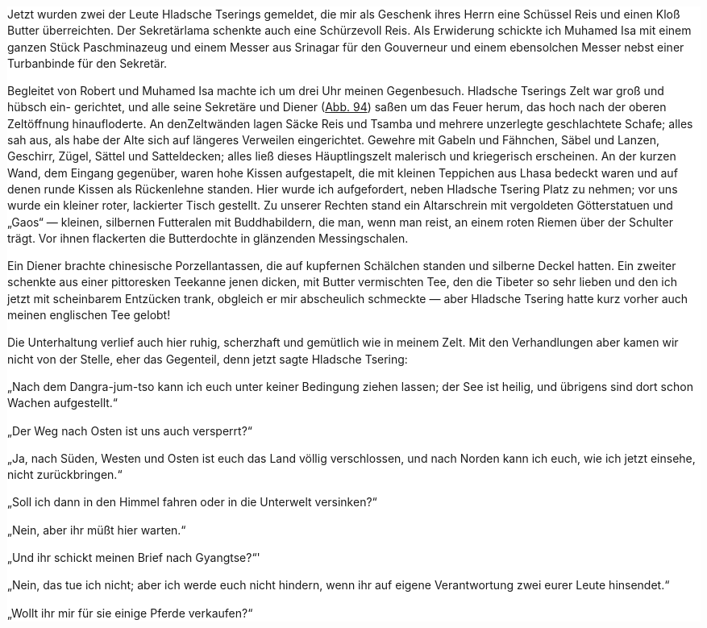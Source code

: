 Jetzt wurden zwei der Leute Hladsche Tserings gemeldet, die mir
als Geschenk ihres Herrn eine Schüssel Reis und einen Kloß Butter
überreichten. Der Sekretärlama schenkte auch eine Schürzevoll Reis.
Als Erwiderung schickte ich Muhamed Isa mit einem ganzen Stück
Paschminazeug und einem Messer aus Srinagar für den Gouverneur
und einem ebensolchen Messer nebst einer Turbanbinde für den Sekretär.

Begleitet von Robert und Muhamed Isa machte ich um drei Uhr
meinen Gegenbesuch. Hladsche Tserings Zelt war groß und hübsch ein-
gerichtet, und alle seine Sekretäre und Diener ([Abb. 94](ch020.xhtml#b0176_94))
saßen um das Feuer herum, das hoch nach der oberen Zeltöffnung hinaufloderte.
An denZeltwänden lagen Säcke Reis und Tsamba und mehrere unzerlegte geschlachtete
Schafe; alles sah aus, als habe der Alte sich auf längeres Verweilen eingerichtet.
Gewehre mit Gabeln und Fähnchen, Säbel und Lanzen, Geschirr, Zügel, Sättel
und Satteldecken; alles ließ dieses Häuptlingszelt
malerisch und kriegerisch erscheinen. An der kurzen Wand, dem Eingang
gegenüber, waren hohe Kissen aufgestapelt, die mit kleinen Teppichen aus
Lhasa bedeckt waren und auf denen runde Kissen als Rückenlehne standen.
Hier wurde ich aufgefordert, neben Hladsche Tsering Platz zu nehmen; vor
uns wurde ein kleiner roter, lackierter Tisch gestellt. Zu unserer Rechten
stand ein Altarschrein mit vergoldeten Götterstatuen und „Gaos“ — kleinen,
silbernen Futteralen mit Buddhabildern, die man, wenn man reist, an
einem roten Riemen über der Schulter trägt. Vor ihnen flackerten die
Butterdochte in glänzenden Messingschalen.

Ein Diener brachte chinesische Porzellantassen, die auf kupfernen
Schälchen standen und silberne Deckel hatten. Ein zweiter schenkte aus
einer pittoresken Teekanne jenen dicken, mit Butter vermischten Tee, den
die Tibeter so sehr lieben und den ich jetzt mit scheinbarem Entzücken
trank, obgleich er mir abscheulich schmeckte — aber Hladsche Tsering hatte
kurz vorher auch meinen englischen Tee gelobt!

Die Unterhaltung verlief auch hier ruhig, scherzhaft und gemütlich
wie in meinem Zelt. Mit den Verhandlungen aber kamen wir nicht
von der Stelle, eher das Gegenteil, denn jetzt sagte Hladsche Tsering:

„Nach dem Dangra-jum-tso kann ich euch unter keiner Bedingung
ziehen lassen; der See ist heilig, und übrigens sind dort schon Wachen
aufgestellt.“

„Der Weg nach Osten ist uns auch versperrt?“

„Ja, nach Süden, Westen und Osten ist euch das Land völlig verschlossen,
und nach Norden kann ich euch, wie ich jetzt einsehe, nicht zurückbringen.“

„Soll ich dann in den Himmel fahren oder in die Unterwelt versinken?“

„Nein, aber ihr müßt hier warten.“

„Und ihr schickt meinen Brief nach Gyangtse?“'

„Nein, das tue ich nicht; aber ich werde euch nicht hindern, wenn
ihr auf eigene Verantwortung zwei eurer Leute hinsendet.“

„Wollt ihr mir für sie einige Pferde verkaufen?“
